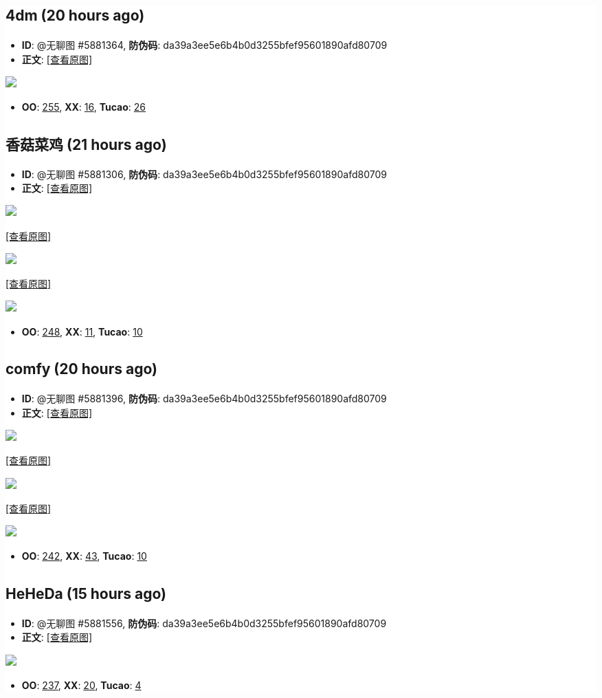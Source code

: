 ## 4dm (20 hours ago) 

- **ID**: @无聊图 #5881364, **防伪码**: da39a3ee5e6b4b0d3255bfef95601890afd80709
- **正文**: [[查看原图]](//img.toto.im/large/9e3e6f56ly1i0130wj0djj20pk0xpdi0.jpg)  

![](https://img.toto.im/mw600/9e3e6f56ly1i0130wj0djj20pk0xpdi0.jpg)
- **OO**: [255](https://jandan.net/t/5881364#tucao-like), **XX**: [16](https://jandan.net/t/5881364#tucao-unlike), **Tucao**: [26](https://jandan.net/t/5881364#tucao-list)

## 香菇菜鸡 (21 hours ago) 

- **ID**: @无聊图 #5881306, **防伪码**: da39a3ee5e6b4b0d3255bfef95601890afd80709
- **正文**: [[查看原图]](//img.toto.im/large/92389e4dgy1i00a6u72snj20zo1c87pc.jpg)  

![](https://img.toto.im/mw600/92389e4dgy1i00a6u72snj20zo1c87pc.jpg)  


[[查看原图]](//img.toto.im/large/92389e4dgy1i00a6rq5lvj20zo1ce4jx.jpg)  

![](https://img.toto.im/mw600/92389e4dgy1i00a6rq5lvj20zo1ce4jx.jpg)  


[[查看原图]](//img.toto.im/large/92389e4dgy1i00a6vyawkj20zo1bve0f.jpg)  

![](https://img.toto.im/mw600/92389e4dgy1i00a6vyawkj20zo1bve0f.jpg)
- **OO**: [248](https://jandan.net/t/5881306#tucao-like), **XX**: [11](https://jandan.net/t/5881306#tucao-unlike), **Tucao**: [10](https://jandan.net/t/5881306#tucao-list)

## comfy (20 hours ago) 

- **ID**: @无聊图 #5881396, **防伪码**: da39a3ee5e6b4b0d3255bfef95601890afd80709
- **正文**: [[查看原图]](//img.toto.im/large/007WGHJFgy1hzxs5wl64wj30yi1a441d.jpg)  

![](https://img.toto.im/mw600/007WGHJFgy1hzxs5wl64wj30yi1a441d.jpg)  


[[查看原图]](//img.toto.im/large/007WGHJFgy1hzxs5wxiv5j30yi1a4q7u.jpg)  

![](https://img.toto.im/mw600/007WGHJFgy1hzxs5wxiv5j30yi1a4q7u.jpg)  


[[查看原图]](//img.toto.im/large/007WGHJFgy1hzxs5x8wiaj30yi1a4gpl.jpg)  

![](https://img.toto.im/mw600/007WGHJFgy1hzxs5x8wiaj30yi1a4gpl.jpg)
- **OO**: [242](https://jandan.net/t/5881396#tucao-like), **XX**: [43](https://jandan.net/t/5881396#tucao-unlike), **Tucao**: [10](https://jandan.net/t/5881396#tucao-list)

## HeHeDa (15 hours ago) 

- **ID**: @无聊图 #5881556, **防伪码**: da39a3ee5e6b4b0d3255bfef95601890afd80709
- **正文**: [[查看原图]](//img.toto.im/large/66b3de17ly1i01bvdeaonj20eg0ak0tg.jpg)  

![](https://img.toto.im/mw600/66b3de17ly1i01bvdeaonj20eg0ak0tg.jpg)
- **OO**: [237](https://jandan.net/t/5881556#tucao-like), **XX**: [20](https://jandan.net/t/5881556#tucao-unlike), **Tucao**: [4](https://jandan.net/t/5881556#tucao-list)
